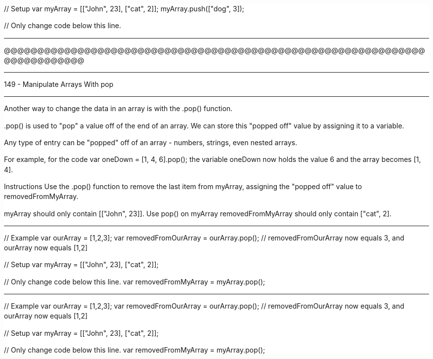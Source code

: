 // Setup
var myArray = [["John", 23], ["cat", 2]];
myArray.push(["dog", 3]);

// Only change code below this line.

----------------------------------------------------------------------

@@@@@@@@@@@@@@@@@@@@@@@@@@@@@@@@@@@@@@@@@@@@@@@@@@@@@@@@@@@@@@@@@@@@@@@@@@@

----------------------------------------------------------------------

149 - Manipulate Arrays With pop

----------------------------------------

Another way to change the data in an array is with the .pop() function.

.pop() is used to "pop" a value off of the end of an array. We can store this "popped off" value by assigning it to a variable.

Any type of entry can be "popped" off of an array - numbers, strings, even nested arrays.

For example, for the code
var oneDown = [1, 4, 6].pop();
the variable oneDown now holds the value 6 and the array becomes [1, 4].

Instructions
Use the .pop() function to remove the last item from myArray, assigning the "popped off" value to removedFromMyArray.

myArray should only contain [["John", 23]].
Use pop() on myArray
removedFromMyArray should only contain ["cat", 2].

----------------------------------------

// Example
var ourArray = [1,2,3];
var removedFromOurArray = ourArray.pop(); 
// removedFromOurArray now equals 3, and ourArray now equals [1,2]

// Setup
var myArray = [["John", 23], ["cat", 2]];

// Only change code below this line.
var removedFromMyArray = myArray.pop();

----------------------------------------

// Example
var ourArray = [1,2,3];
var removedFromOurArray = ourArray.pop(); 
// removedFromOurArray now equals 3, and ourArray now equals [1,2]

// Setup
var myArray = [["John", 23], ["cat", 2]];

// Only change code below this line.
var removedFromMyArray = myArray.pop();
